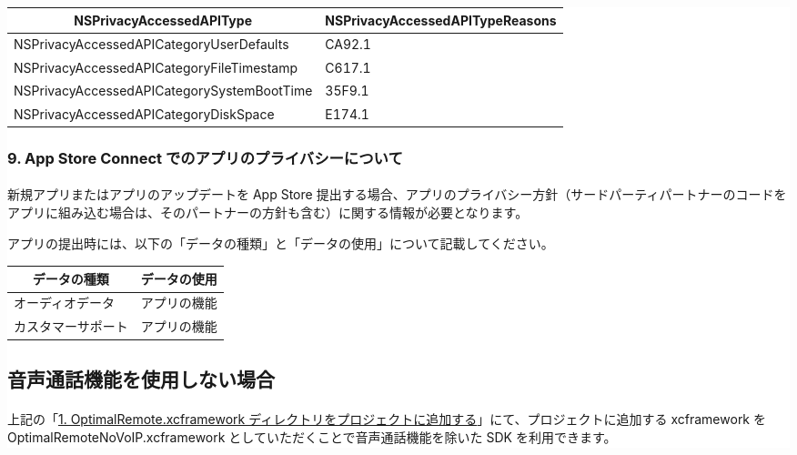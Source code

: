 | NSPrivacyAccessedAPIType                   | NSPrivacyAccessedAPITypeReasons |
| ------------------------------------------ | ------------------------------- |
| NSPrivacyAccessedAPICategoryUserDefaults   | CA92.1                          |
| NSPrivacyAccessedAPICategoryFileTimestamp  | C617.1                          |
| NSPrivacyAccessedAPICategorySystemBootTime | 35F9.1                          |
| NSPrivacyAccessedAPICategoryDiskSpace      | E174.1                          |

### 9. App Store Connect でのアプリのプライバシーについて

新規アプリまたはアプリのアップデートを App Store 提出する場合、アプリのプライバシー方針（サードパーティパートナーのコードをアプリに組み込む場合は、そのパートナーの方針も含む）に関する情報が必要となります。

アプリの提出時には、以下の「データの種類」と「データの使用」について記載してください。

| データの種類       | データの使用 |
| ------------------ | ------------ |
| オーディオデータ   | アプリの機能 |
| カスタマーサポート | アプリの機能 |

## 音声通話機能を使用しない場合

上記の「[1. OptimalRemote.xcframework ディレクトリをプロジェクトに追加する](#1-optimalremotexcframework-ディレクトリをプロジェクトに追加する)」にて、プロジェクトに追加する xcframework を OptimalRemoteNoVoIP.xcframework としていただくことで音声通話機能を除いた SDK を利用できます。
